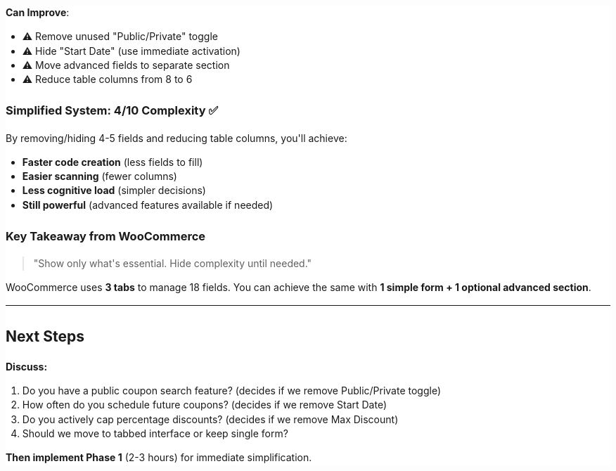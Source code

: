 **Can Improve**:
- ⚠️ Remove unused "Public/Private" toggle
- ⚠️ Hide "Start Date" (use immediate activation)
- ⚠️ Move advanced fields to separate section
- ⚠️ Reduce table columns from 8 to 6

### Simplified System: 4/10 Complexity ✅

By removing/hiding 4-5 fields and reducing table columns, you'll achieve:
- **Faster code creation** (less fields to fill)
- **Easier scanning** (fewer columns)
- **Less cognitive load** (simpler decisions)
- **Still powerful** (advanced features available if needed)

### Key Takeaway from WooCommerce

> "Show only what's essential. Hide complexity until needed."

WooCommerce uses **3 tabs** to manage 18 fields.
You can achieve the same with **1 simple form + 1 optional advanced section**.

---

## Next Steps

**Discuss:**
1. Do you have a public coupon search feature? (decides if we remove Public/Private toggle)
2. How often do you schedule future coupons? (decides if we remove Start Date)
3. Do you actively cap percentage discounts? (decides if we remove Max Discount)
4. Should we move to tabbed interface or keep single form?

**Then implement Phase 1** (2-3 hours) for immediate simplification.
